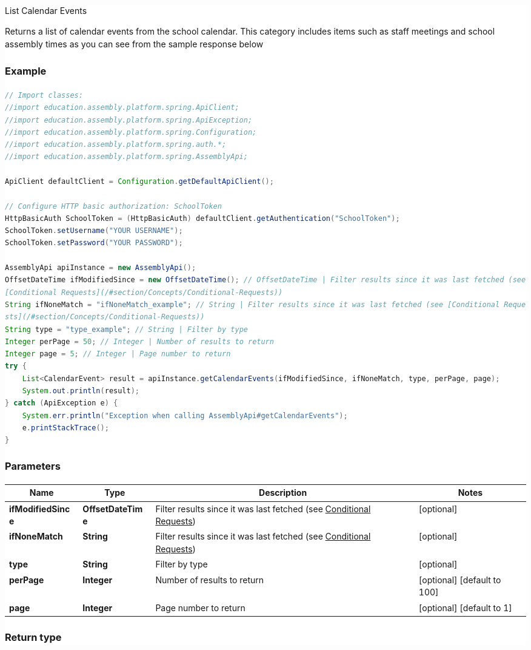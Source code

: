 List Calendar Events

Returns a list of calendar events from the school calendar. This category includes items such as staff meetings and school assembly times as you can see from the sample response below

### Example
```java
// Import classes:
//import education.assembly.platform.spring.ApiClient;
//import education.assembly.platform.spring.ApiException;
//import education.assembly.platform.spring.Configuration;
//import education.assembly.platform.spring.auth.*;
//import education.assembly.platform.spring.AssemblyApi;

ApiClient defaultClient = Configuration.getDefaultApiClient();

// Configure HTTP basic authorization: SchoolToken
HttpBasicAuth SchoolToken = (HttpBasicAuth) defaultClient.getAuthentication("SchoolToken");
SchoolToken.setUsername("YOUR USERNAME");
SchoolToken.setPassword("YOUR PASSWORD");

AssemblyApi apiInstance = new AssemblyApi();
OffsetDateTime ifModifiedSince = new OffsetDateTime(); // OffsetDateTime | Filter results since it was last fetched (see [Conditional Requests](/#section/Concepts/Conditional-Requests))
String ifNoneMatch = "ifNoneMatch_example"; // String | Filter results since it was last fetched (see [Conditional Requests](/#section/Concepts/Conditional-Requests))
String type = "type_example"; // String | Filter by type
Integer perPage = 50; // Integer | Number of results to return
Integer page = 5; // Integer | Page number to return
try {
    List<CalendarEvent> result = apiInstance.getCalendarEvents(ifModifiedSince, ifNoneMatch, type, perPage, page);
    System.out.println(result);
} catch (ApiException e) {
    System.err.println("Exception when calling AssemblyApi#getCalendarEvents");
    e.printStackTrace();
}
```

### Parameters

Name | Type | Description  | Notes
------------- | ------------- | ------------- | -------------
 **ifModifiedSince** | **OffsetDateTime**| Filter results since it was last fetched (see [Conditional Requests](/#section/Concepts/Conditional-Requests)) | [optional]
 **ifNoneMatch** | **String**| Filter results since it was last fetched (see [Conditional Requests](/#section/Concepts/Conditional-Requests)) | [optional]
 **type** | **String**| Filter by type | [optional]
 **perPage** | **Integer**| Number of results to return | [optional] [default to 100]
 **page** | **Integer**| Page number to return | [optional] [default to 1]

### Return type
